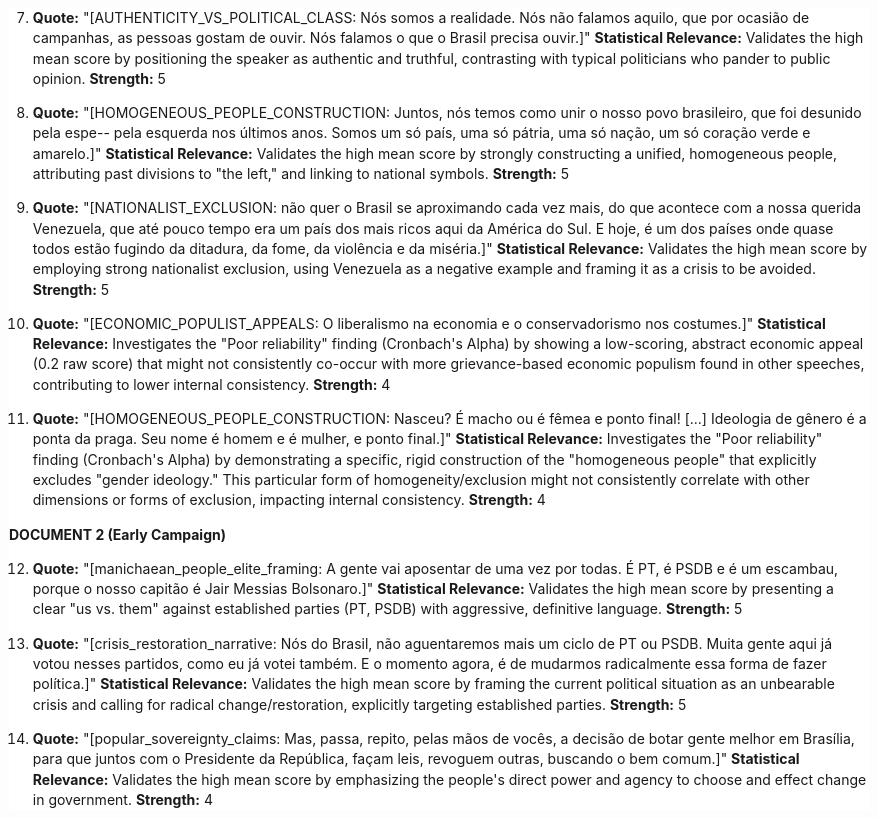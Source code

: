 7.  **Quote:** "[AUTHENTICITY_VS_POLITICAL_CLASS: Nós somos a realidade. Nós não falamos aquilo, que por ocasião de campanhas, as pessoas gostam de ouvir. Nós falamos o que o Brasil precisa ouvir.]"
    **Statistical Relevance:** Validates the high mean score by positioning the speaker as authentic and truthful, contrasting with typical politicians who pander to public opinion.
    **Strength:** 5

8.  **Quote:** "[HOMOGENEOUS_PEOPLE_CONSTRUCTION: Juntos, nós temos como unir o nosso povo brasileiro, que foi desunido pela espe-- pela esquerda nos últimos anos. Somos um só país, uma só pátria, uma só nação, um só coração verde e amarelo.]"
    **Statistical Relevance:** Validates the high mean score by strongly constructing a unified, homogeneous people, attributing past divisions to "the left," and linking to national symbols.
    **Strength:** 5

9.  **Quote:** "[NATIONALIST_EXCLUSION: não quer o Brasil se aproximando cada vez mais, do que acontece com a nossa querida Venezuela, que até pouco tempo era um país dos mais ricos aqui da América do Sul. E hoje, é um dos países onde quase todos estão fugindo da ditadura, da fome, da violência e da miséria.]"
    **Statistical Relevance:** Validates the high mean score by employing strong nationalist exclusion, using Venezuela as a negative example and framing it as a crisis to be avoided.
    **Strength:** 5

10. **Quote:** "[ECONOMIC_POPULIST_APPEALS: O liberalismo na economia e o conservadorismo nos costumes.]"
    **Statistical Relevance:** Investigates the "Poor reliability" finding (Cronbach's Alpha) by showing a low-scoring, abstract economic appeal (0.2 raw score) that might not consistently co-occur with more grievance-based economic populism found in other speeches, contributing to lower internal consistency.
    **Strength:** 4

11. **Quote:** "[HOMOGENEOUS_PEOPLE_CONSTRUCTION: Nasceu? É macho ou é fêmea e ponto final! [...] Ideologia de gênero é a ponta da praga. Seu nome é homem e é mulher, e ponto final.]"
    **Statistical Relevance:** Investigates the "Poor reliability" finding (Cronbach's Alpha) by demonstrating a specific, rigid construction of the "homogeneous people" that explicitly excludes "gender ideology." This particular form of homogeneity/exclusion might not consistently correlate with other dimensions or forms of exclusion, impacting internal consistency.
    **Strength:** 4

**DOCUMENT 2 (Early Campaign)**

12. **Quote:** "[manichaean_people_elite_framing: A gente vai aposentar de uma vez por todas. É PT, é PSDB e é um escambau, porque o nosso capitão é Jair Messias Bolsonaro.]"
    **Statistical Relevance:** Validates the high mean score by presenting a clear "us vs. them" against established parties (PT, PSDB) with aggressive, definitive language.
    **Strength:** 5

13. **Quote:** "[crisis_restoration_narrative: Nós do Brasil, não aguentaremos mais um ciclo de PT ou PSDB. Muita gente aqui já votou nesses partidos, como eu já votei também. E o momento agora, é de mudarmos radicalmente essa forma de fazer política.]"
    **Statistical Relevance:** Validates the high mean score by framing the current political situation as an unbearable crisis and calling for radical change/restoration, explicitly targeting established parties.
    **Strength:** 5

14. **Quote:** "[popular_sovereignty_claims: Mas, passa, repito, pelas mãos de vocês, a decisão de botar gente melhor em Brasília, para que juntos com o Presidente da República, façam leis, revoguem outras, buscando o bem comum.]"
    **Statistical Relevance:** Validates the high mean score by emphasizing the people's direct power and agency to choose and effect change in government.
    **Strength:** 4
